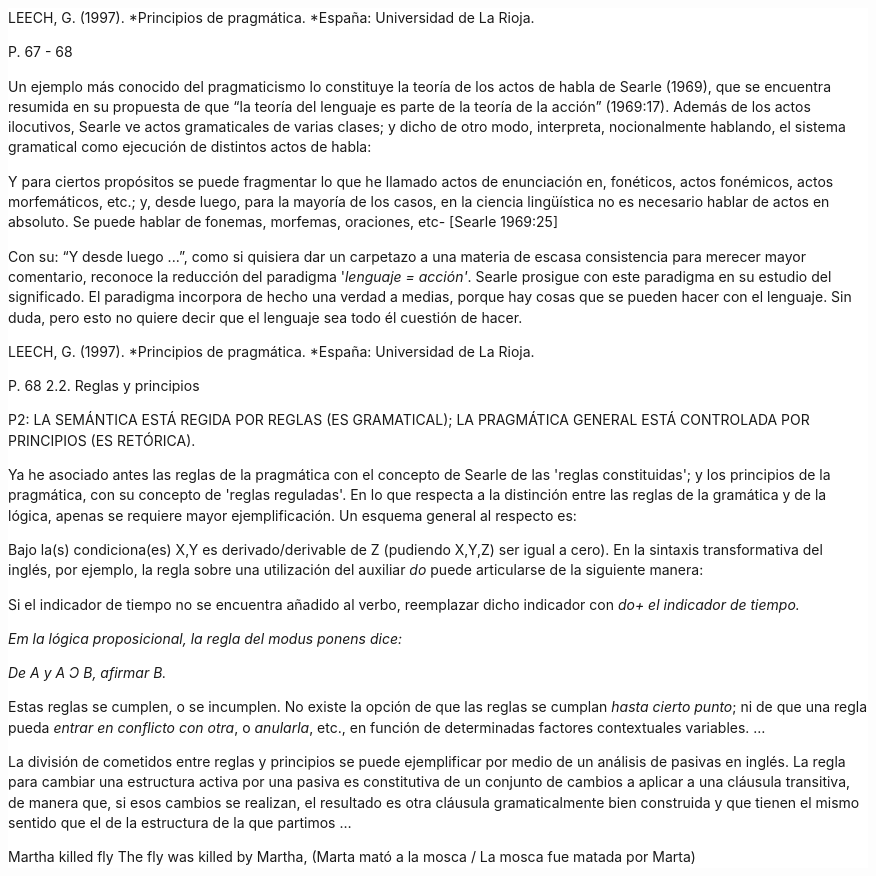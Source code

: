 LEECH, G\. \(1997\)\. *Principios de pragmática\. *España: Universidad de La Rioja\.

P\. 67 \- 68

 Un ejemplo más conocido del pragmaticismo lo constituye la teoría de los actos de habla de Searle \(1969\), que se encuentra resumida en su propuesta de que “la teoría del lenguaje es parte de la teoría de la acción” \(1969:17\)\. Además de los actos ilocutivos, Searle ve actos gramaticales de varias clases; y dicho de otro modo, interpreta, nocionalmente hablando, el sistema gramatical como ejecución de distintos actos de habla:

Y para ciertos propósitos se puede fragmentar lo que he llamado actos de enunciación en, fonéticos, actos fonémicos, actos morfemáticos, etc\.; y, desde luego, para la mayoría de los casos, en la ciencia lingüística no es necesario hablar de actos en absoluto\. Se puede hablar de fonemas, morfemas, oraciones, etc\- \[Searle 1969:25\]

 Con su: “Y desde luego \.\.\.”, como si quisiera dar un carpetazo a una materia de escasa consistencia para merecer mayor comentario, reconoce la reducción del paradigma '*lenguaje = acción'*\. Searle prosigue con este paradigma en su estudio del significado\. El paradigma incorpora de hecho una verdad a medias, porque hay cosas que se pueden hacer con el lenguaje\. Sin duda, pero esto no quiere decir que el lenguaje sea todo él cuestión de hacer\. 

LEECH, G\. \(1997\)\. *Principios de pragmática\. *España: Universidad de La Rioja\.

P\. 68 2\.2\. Reglas y principios

P2: LA SEMÁNTICA ESTÁ REGIDA POR REGLAS \(ES GRAMATICAL\); LA PRAGMÁTICA GENERAL ESTÁ CONTROLADA POR PRINCIPIOS \(ES RETÓRICA\)\.

 Ya he asociado antes las reglas de la pragmática con el concepto de Searle de las 'reglas constituidas'; y los principios de la pragmática, con su concepto de 'reglas reguladas'\. En lo que respecta a la distinción entre las reglas de la gramática y de la lógica, apenas se requiere mayor ejemplificación\. Un esquema general al respecto es:

 Bajo la\(s\) condiciona\(es\) X,Y es derivado/derivable de Z \(pudiendo X,Y,Z\) ser igual a cero\)\. En la sintaxis transformativa del inglés, por ejemplo, la regla sobre una utilización del auxiliar *do* puede articularse de la siguiente manera:

 

 Si el indicador de tiempo no se encuentra añadido al verbo, reemplazar dicho indicador con *do\+ el indicador de tiempo\.*

*Em la lógica proposicional, la regla del *modus ponens* dice:*

*De A y A Ɔ B, afirmar B\.*

 Estas reglas se cumplen, o se incumplen\. No existe la opción de que las reglas se cumplan *hasta cierto punto*; ni de que una regla pueda *entrar en conflicto con otra*, o *anularla*, etc\., en función de determinadas factores contextuales variables\. … 

 La división de cometidos entre reglas y principios se puede ejemplificar por medio de un análisis de pasivas en inglés\. La regla para cambiar una estructura activa por una pasiva es constitutiva de un conjunto de cambios a aplicar a una cláusula transitiva, de manera que, si esos cambios se realizan, el resultado es otra cláusula gramaticalmente bien construida y que tienen el mismo sentido que el de la estructura de la que partimos …

 Martha killed fly The fly was killed by Martha,      \(Marta mató a la mosca / La mosca fue matada por Marta\)
